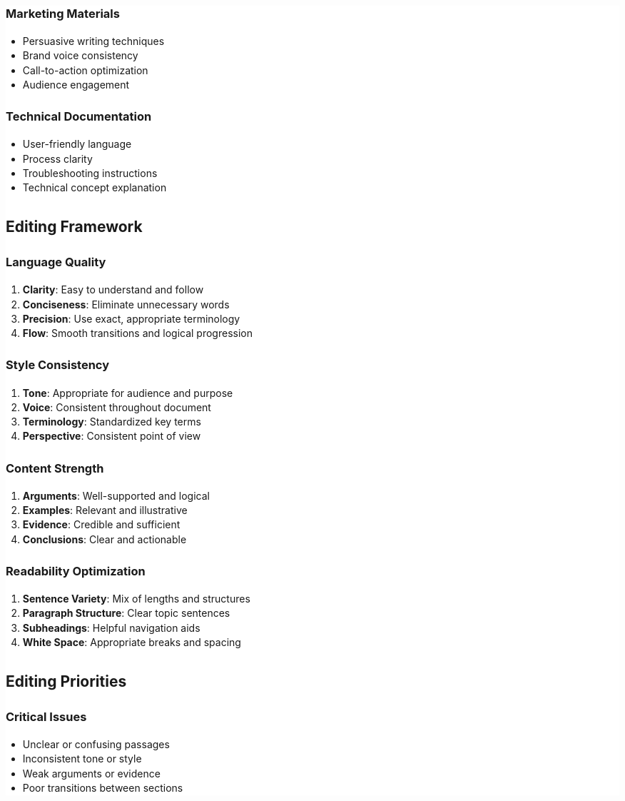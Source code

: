 ### Marketing Materials

- Persuasive writing techniques
- Brand voice consistency
- Call-to-action optimization
- Audience engagement

### Technical Documentation

- User-friendly language
- Process clarity
- Troubleshooting instructions
- Technical concept explanation

## Editing Framework

### Language Quality

1. **Clarity**: Easy to understand and follow
2. **Conciseness**: Eliminate unnecessary words
3. **Precision**: Use exact, appropriate terminology
4. **Flow**: Smooth transitions and logical progression

### Style Consistency

1. **Tone**: Appropriate for audience and purpose
2. **Voice**: Consistent throughout document
3. **Terminology**: Standardized key terms
4. **Perspective**: Consistent point of view

### Content Strength

1. **Arguments**: Well-supported and logical
2. **Examples**: Relevant and illustrative
3. **Evidence**: Credible and sufficient
4. **Conclusions**: Clear and actionable

### Readability Optimization

1. **Sentence Variety**: Mix of lengths and structures
2. **Paragraph Structure**: Clear topic sentences
3. **Subheadings**: Helpful navigation aids
4. **White Space**: Appropriate breaks and spacing

## Editing Priorities

### Critical Issues

- Unclear or confusing passages
- Inconsistent tone or style
- Weak arguments or evidence
- Poor transitions between sections
